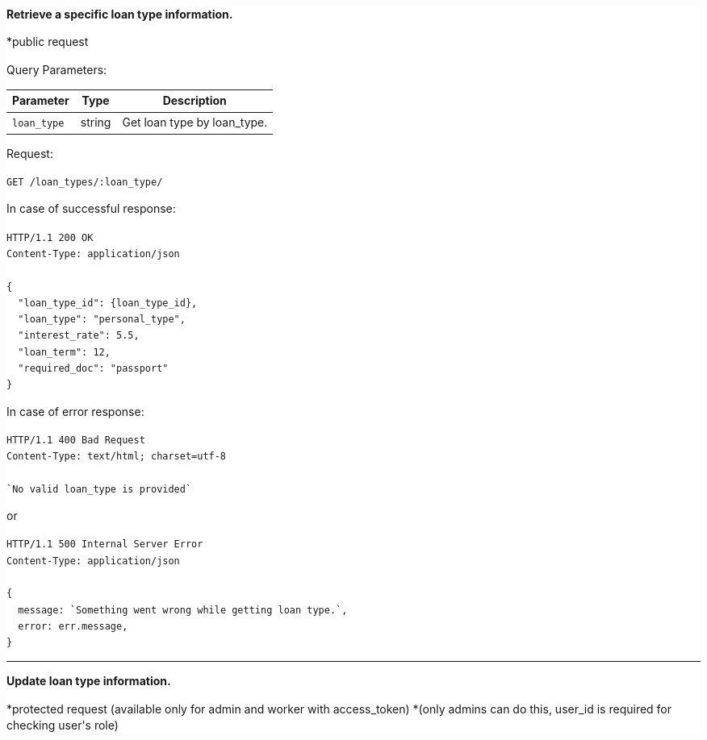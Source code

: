 
**Retrieve a specific loan type information.**

\*public request

Query Parameters:

| Parameter   | Type   | Description                 |
| ----------- | ------ | --------------------------- |
| `loan_type` | string | Get loan type by loan_type. |

Request:

```
GET /loan_types/:loan_type/
```

In case of successful response:

```
HTTP/1.1 200 OK
Content-Type: application/json

{
  "loan_type_id": {loan_type_id},
  "loan_type": "personal_type",
  "interest_rate": 5.5,
  "loan_term": 12,
  "required_doc": "passport"
}
```

In case of error response:

```
HTTP/1.1 400 Bad Request
Content-Type: text/html; charset=utf-8

`No valid loan_type is provided`
```

or

```
HTTP/1.1 500 Internal Server Error
Content-Type: application/json

{
  message: `Something went wrong while getting loan type.`,
  error: err.message,
}
```

---

**Update loan type information.**

\*protected request (available only for admin and worker with access_token)
\*(only admins can do this, user_id is required for checking user's role)
